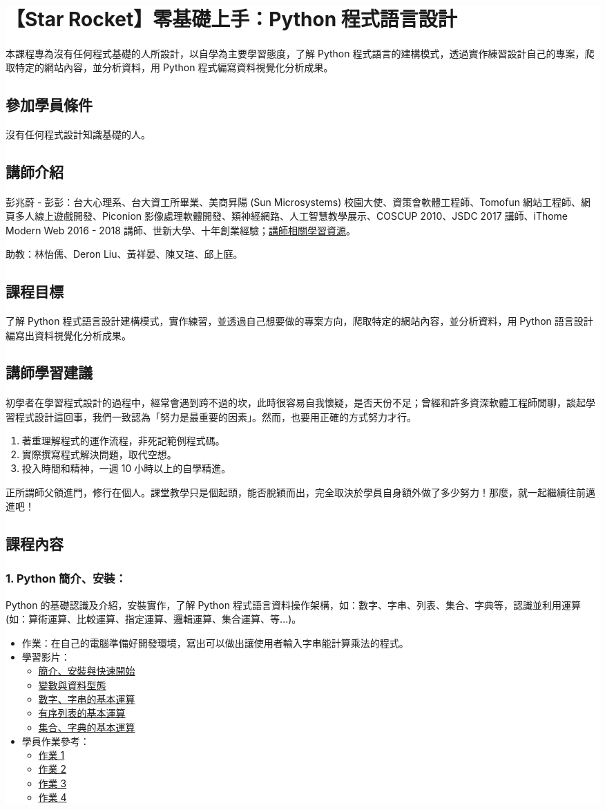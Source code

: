 # 【Star Rocket】零基礎上手：Python 程式語言設計

本課程專為沒有任何程式基礎的人所設計，以自學為主要學習態度，了解 Python 程式語言的建構模式，透過實作練習設計自己的專案，爬取特定的網站內容，並分析資料，用 Python 程式編寫資料視覺化分析成果。

## 參加學員條件

沒有任何程式設計知識基礎的人。

## 講師介紹

彭兆蔚 - 彭彭：台大心理系、台大資工所畢業、美商昇陽 (Sun Microsystems) 校園大使、資策會軟體工程師、Tomofun 網站工程師、網頁多人線上遊戲開發、Piconion 影像處理軟體開發、類神經網路、人工智慧教學展示、COSCUP 2010、JSDC 2017 講師、iThome Modern Web 2016 - 2018 講師、世新大學、十年創業經驗；[講師相關學習資源](https://training.pada-x.com/)。

助教：林怡儒、Deron Liu、黃祥晏、陳又瑄、邱上庭。

## 課程目標

了解 Python 程式語言設計建構模式，實作練習，並透過自己想要做的專案方向，爬取特定的網站內容，並分析資料，用 Python 語言設計編寫出資料視覺化分析成果。

## 講師學習建議

初學者在學習程式設計的過程中，經常會遇到跨不過的坎，此時很容易自我懷疑，是否天份不足；曾經和許多資深軟體工程師閒聊，談起學習程式設計這回事，我們一致認為「努力是最重要的因素」。然而，也要用正確的方式努力才行。

1. 著重理解程式的運作流程，非死記範例程式碼。
2. 實際撰寫程式解決問題，取代空想。
3. 投入時間和精神，一週 10 小時以上的自學精進。

正所謂師父領進門，修行在個人。課堂教學只是個起頭，能否脫穎而出，完全取決於學員自身額外做了多少努力！那麼，就一起繼續往前邁進吧！

## 課程內容

### 1. Python 簡介、安裝：

Python 的基礎認識及介紹，安裝實作，了解 Python 程式語言資料操作架構，如：數字、字串、列表、集合、字典等，認識並利用運算(如：算術運算、比較運算、指定運算、邏輯運算、集合運算、等...)。

* 作業：在自己的電腦準備好開發環境，寫出可以做出讓使用者輸入字串能計算乘法的程式。
* 學習影片：
  * [簡介、安裝與快速開始](https://www.youtube.com/watch?v=wqRlKVRUV_k)
  * [變數與資料型態](https://www.youtube.com/watch?v=FMruNSjHOzQ)
  * [數字、字串的基本運算](https://www.youtube.com/watch?v=bLRa4TZ99aY)
  * [有序列表的基本運算](https://www.youtube.com/watch?v=JLU5oc4_VtA)
  * [集合、字典的基本運算](https://www.youtube.com/watch?v=L3-KuGYhw78)
* 學員作業參考：
  * [作業 1](https://github.com/dubidub/StarRocketPythonWork/blob/master/homework_w1.py)
  * [作業 2](https://github.com/lisa81113/python-training/blob/master/20180611_HW.py)
  * [作業 3](https://github.com/VincentHahaha/Python-Learning/blob/master/Practice1.py)
  * [作業 4](https://goo.gl/23Znmf)
